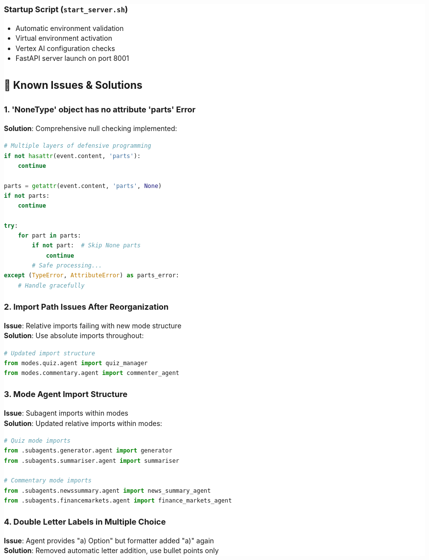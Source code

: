 ### **Startup Script** (`start_server.sh`)
- Automatic environment validation
- Virtual environment activation
- Vertex AI configuration checks
- FastAPI server launch on port 8001

## 🐛 Known Issues & Solutions

### **1. 'NoneType' object has no attribute 'parts' Error**
**Solution**: Comprehensive null checking implemented:
```python
# Multiple layers of defensive programming
if not hasattr(event.content, 'parts'):
    continue
    
parts = getattr(event.content, 'parts', None)
if not parts:
    continue

try:
    for part in parts:
        if not part:  # Skip None parts
            continue
        # Safe processing...
except (TypeError, AttributeError) as parts_error:
    # Handle gracefully
```

### **2. Import Path Issues After Reorganization**
**Issue**: Relative imports failing with new mode structure  
**Solution**: Use absolute imports throughout:
```python
# Updated import structure
from modes.quiz.agent import quiz_manager
from modes.commentary.agent import commenter_agent
```

### **3. Mode Agent Import Structure**
**Issue**: Subagent imports within modes  
**Solution**: Updated relative imports within modes:
```python
# Quiz mode imports
from .subagents.generator.agent import generator
from .subagents.summariser.agent import summariser

# Commentary mode imports
from .subagents.newssummary.agent import news_summary_agent
from .subagents.financemarkets.agent import finance_markets_agent
```

### **4. Double Letter Labels in Multiple Choice**
**Issue**: Agent provides "a) Option" but formatter added "a)" again  
**Solution**: Removed automatic letter addition, use bullet points only
